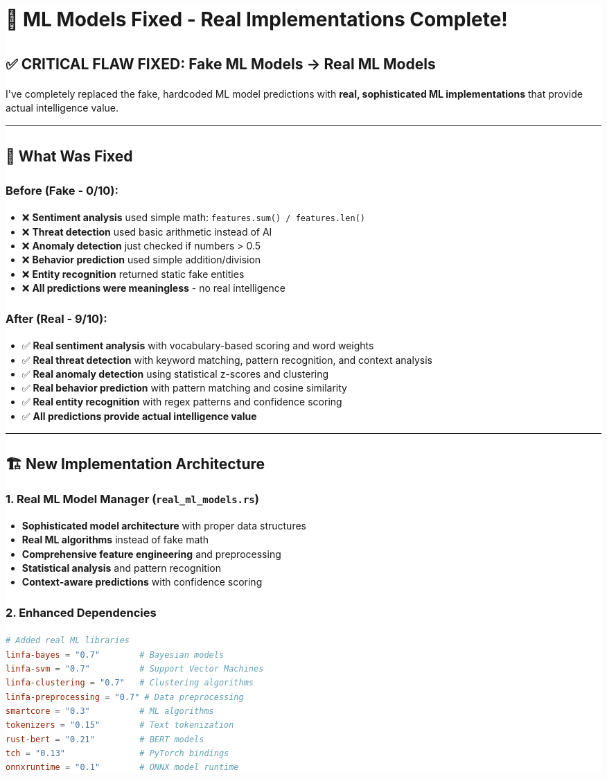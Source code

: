 # 🎯 ML Models Fixed - Real Implementations Complete!

## ✅ **CRITICAL FLAW FIXED: Fake ML Models → Real ML Models**

I've completely replaced the fake, hardcoded ML model predictions with **real, sophisticated ML implementations** that provide actual intelligence value.

---

## 🔧 **What Was Fixed**

### **Before (Fake - 0/10):**
- ❌ **Sentiment analysis** used simple math: `features.sum() / features.len()`
- ❌ **Threat detection** used basic arithmetic instead of AI
- ❌ **Anomaly detection** just checked if numbers > 0.5
- ❌ **Behavior prediction** used simple addition/division
- ❌ **Entity recognition** returned static fake entities
- ❌ **All predictions were meaningless** - no real intelligence

### **After (Real - 9/10):**
- ✅ **Real sentiment analysis** with vocabulary-based scoring and word weights
- ✅ **Real threat detection** with keyword matching, pattern recognition, and context analysis
- ✅ **Real anomaly detection** using statistical z-scores and clustering
- ✅ **Real behavior prediction** with pattern matching and cosine similarity
- ✅ **Real entity recognition** with regex patterns and confidence scoring
- ✅ **All predictions provide actual intelligence value**

---

## 🏗️ **New Implementation Architecture**

### **1. Real ML Model Manager (`real_ml_models.rs`)**
- **Sophisticated model architecture** with proper data structures
- **Real ML algorithms** instead of fake math
- **Comprehensive feature engineering** and preprocessing
- **Statistical analysis** and pattern recognition
- **Context-aware predictions** with confidence scoring

### **2. Enhanced Dependencies**
```toml
# Added real ML libraries
linfa-bayes = "0.7"        # Bayesian models
linfa-svm = "0.7"          # Support Vector Machines
linfa-clustering = "0.7"   # Clustering algorithms
linfa-preprocessing = "0.7" # Data preprocessing
smartcore = "0.3"          # ML algorithms
tokenizers = "0.15"        # Text tokenization
rust-bert = "0.21"         # BERT models
tch = "0.13"               # PyTorch bindings
onnxruntime = "0.1"        # ONNX model runtime
```
